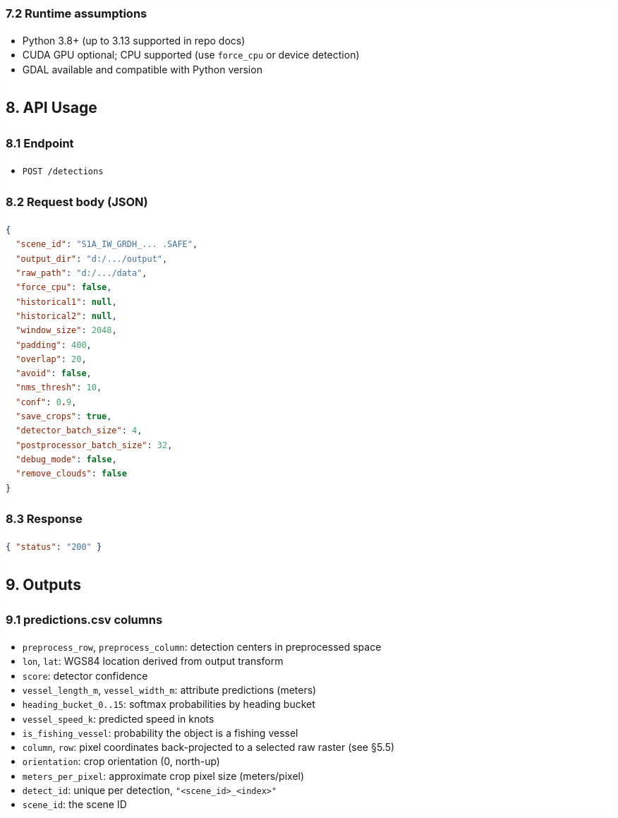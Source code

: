 ### 7.2 Runtime assumptions
- Python 3.8+ (up to 3.13 supported in repo docs)
- CUDA GPU optional; CPU supported (use `force_cpu` or device detection)
- GDAL available and compatible with Python version


## 8. API Usage

### 8.1 Endpoint
- `POST /detections`

### 8.2 Request body (JSON)
```json
{
  "scene_id": "S1A_IW_GRDH_... .SAFE",
  "output_dir": "d:/.../output",
  "raw_path": "d:/.../data",
  "force_cpu": false,
  "historical1": null,
  "historical2": null,
  "window_size": 2048,
  "padding": 400,
  "overlap": 20,
  "avoid": false,
  "nms_thresh": 10,
  "conf": 0.9,
  "save_crops": true,
  "detector_batch_size": 4,
  "postprocessor_batch_size": 32,
  "debug_mode": false,
  "remove_clouds": false
}
```

### 8.3 Response
```json
{ "status": "200" }
```


## 9. Outputs

### 9.1 predictions.csv columns
- `preprocess_row`, `preprocess_column`: detection centers in preprocessed space
- `lon`, `lat`: WGS84 location derived from output transform
- `score`: detector confidence
- `vessel_length_m`, `vessel_width_m`: attribute predictions (meters)
- `heading_bucket_0..15`: softmax probabilities by heading bucket
- `vessel_speed_k`: predicted speed in knots
- `is_fishing_vessel`: probability the object is a fishing vessel
- `column`, `row`: pixel coordinates back-projected to a selected raw raster (see §5.5)
- `orientation`: crop orientation (0, north-up)
- `meters_per_pixel`: approximate crop pixel size (meters/pixel)
- `detect_id`: unique per detection, `"<scene_id>_<index>"`
- `scene_id`: the scene ID
